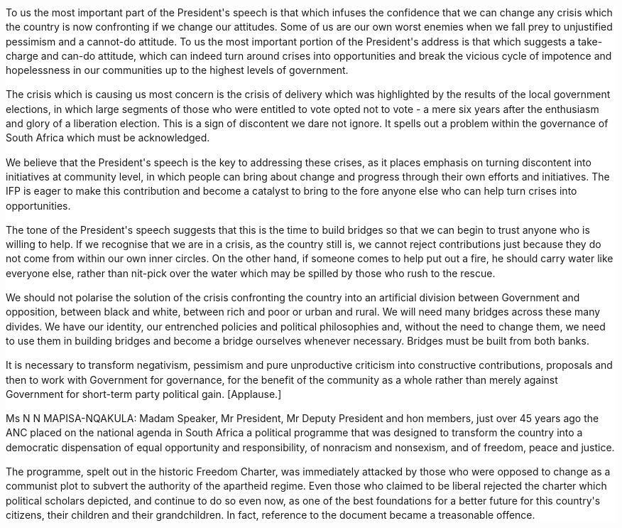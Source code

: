 To us the most important part of the President's speech is that which
infuses the confidence that we can change any crisis which the country is
now confronting if we change our attitudes. Some of us are our own worst
enemies when we fall prey to unjustified pessimism and a cannot-do
attitude. To us the most important portion of the President's address is
that which suggests a take-charge and can-do attitude, which can indeed
turn around crises into opportunities and break the vicious cycle of
impotence and hopelessness in our communities up to the highest levels of
government.

The crisis which is causing us most concern is the crisis of delivery which
was highlighted by the results of the local government elections, in which
large segments of those who were entitled to vote opted not to vote - a
mere six years after the enthusiasm and glory of a liberation election.
This is a sign of discontent we dare not ignore. It spells out a problem
within the governance of South Africa which must be acknowledged.

We believe that the President's speech is the key to addressing these
crises, as it places emphasis on turning discontent into initiatives at
community level, in which people can bring about change and progress
through their own efforts and initiatives. The IFP is eager to make this
contribution and become a catalyst to bring to the fore anyone else who can
help turn crises into opportunities.

The tone of the President's speech suggests that this is the time to build
bridges so that we can begin to trust anyone who is willing to help. If we
recognise that we are in a crisis, as the country still is, we cannot
reject contributions just because they do not come from within our own
inner circles. On the other hand, if someone comes to help put out a fire,
he should carry water like everyone else, rather than nit-pick over the
water which may be spilled by those who rush to the rescue.

We should not polarise the solution of the crisis confronting the country
into an artificial division between Government and opposition, between
black and white, between rich and poor or urban and rural. We will need
many bridges across these many divides. We have our identity, our
entrenched policies and political philosophies and, without the need to
change them, we need to use them in building bridges and become a bridge
ourselves whenever necessary. Bridges must be built from both banks.

It is necessary to transform negativism, pessimism and pure unproductive
criticism into constructive contributions, proposals and then to work with
Government for governance, for the benefit of the community as a whole
rather than merely against Government for short-term party political gain.
[Applause.]

Ms N N MAPISA-NQAKULA: Madam Speaker, Mr President, Mr Deputy President and
hon members, just over 45 years ago the ANC placed on the national agenda
in South Africa a political programme that was designed to transform the
country into a democratic dispensation of equal opportunity and
responsibility, of nonracism and nonsexism, and of freedom, peace and
justice.

The programme, spelt out in the historic Freedom Charter, was immediately
attacked by those who were opposed to change as a communist plot to subvert
the authority of the apartheid regime. Even those who claimed to be liberal
rejected the charter which political scholars depicted, and continue to do
so even now, as one of the best foundations for a better future for this
country's citizens, their children and their grandchildren. In fact,
reference to the document became a treasonable offence.
